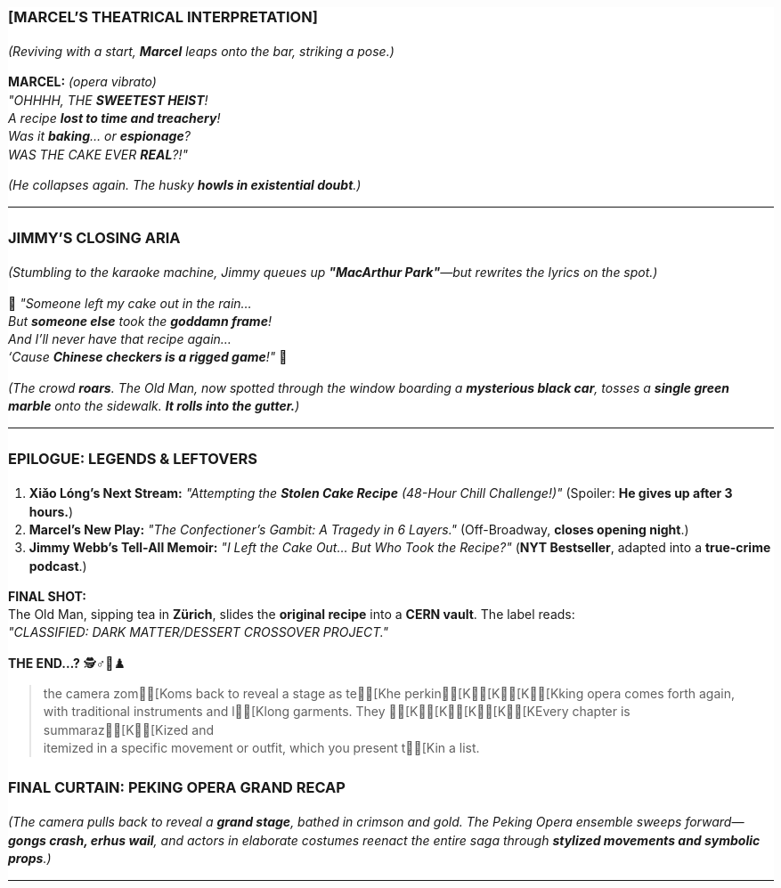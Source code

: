 ### **[MARCEL’S THEATRICAL INTERPRETATION]**  
*(Reviving with a start, **Marcel** leaps onto the bar, striking a pose.)*  

**MARCEL:** *(opera vibrato)*  
*"OHHHH, THE **SWEETEST HEIST**!*  
*A recipe **lost to time and treachery**!*  
*Was it **baking**… or **espionage**?*  
*WAS THE CAKE EVER **REAL**?!"*  

*(He collapses again. The husky **howls in existential doubt**.)*  

---

### **JIMMY’S CLOSING ARIA**  
*(Stumbling to the karaoke machine, Jimmy queues up **"MacArthur Park"**—but rewrites the lyrics on the spot.)*  

🎵 *"Someone left my cake out in the rain…*  
*But **someone else** took the **goddamn frame**!*  
*And I’ll never have that recipe again…*  
*‘Cause **Chinese checkers is a rigged game**!"* 🎵  

*(The crowd **roars**. The Old Man, now spotted through the window boarding a **mysterious black car**, tosses a **single green marble** onto the sidewalk. **It rolls into the gutter.**)*  

---

### **EPILOGUE: LEGENDS & LEFTOVERS**  
1. **Xiǎo Lóng’s Next Stream:** *"Attempting the **Stolen Cake Recipe** (48-Hour Chill Challenge!)"* (Spoiler: **He gives up after 3 hours.**)  
2. **Marcel’s New Play:** *"The Confectioner’s Gambit: A Tragedy in 6 Layers."* (Off-Broadway, **closes opening night**.)  
3. **Jimmy Webb’s Tell-All Memoir:** *"I Left the Cake Out… But Who Took the Recipe?"* (**NYT Bestseller**, adapted into a **true-crime podcast**.)  

**FINAL SHOT:**  
The Old Man, sipping tea in **Zürich**, slides the **original recipe** into a **CERN vault**. The label reads:  
*"CLASSIFIED: DARK MATTER/DESSERT CROSSOVER PROJECT."*  

**THE END…?** 🕵️♂️🎂♟️
> the camera zom[Koms back to reveal a stage as te[Khe perkin[K[K[K[Kking opera comes forth again,  
with traditional instruments and l[Klong garments. They [K[K[K[K[KEvery chapter is summaraz[K[Kized and  
itemized in a specific movement or outfit, which you present t[Kin a list.

### **FINAL CURTAIN: PEKING OPERA GRAND RECAP**  

*(The camera pulls back to reveal a **grand stage**, bathed in crimson and gold. The Peking Opera ensemble sweeps forward—**gongs crash, erhus wail**, and actors in elaborate costumes reenact the entire saga through **stylized movements and symbolic props**.)*  

---
